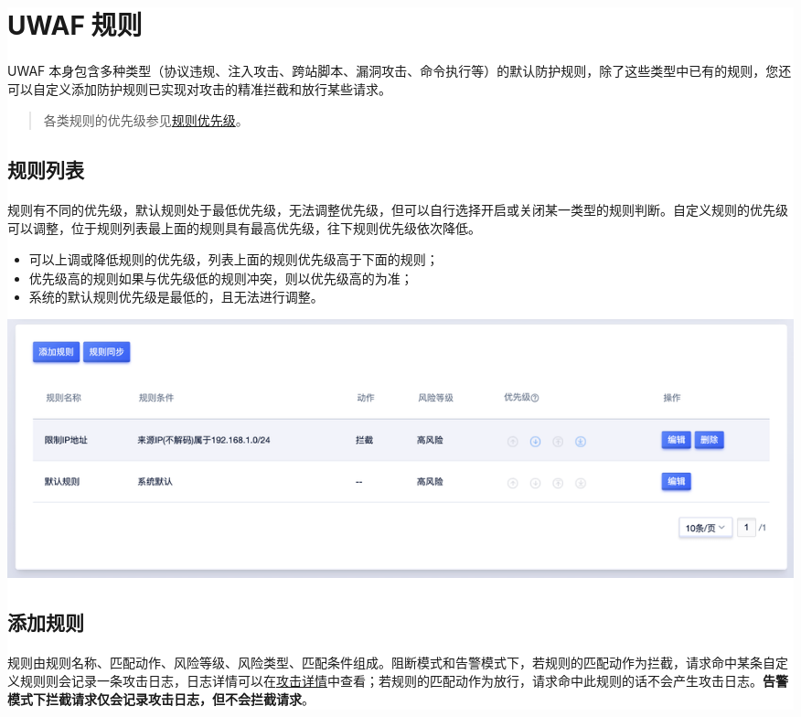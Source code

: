 # UWAF 规则

UWAF 本身包含多种类型（协议违规、注入攻击、跨站脚本、漏洞攻击、命令执行等）的默认防护规则，除了这些类型中已有的规则，您还可以自定义添加防护规则已实现对攻击的精准拦截和放行某些请求。

> 各类规则的优先级参见[规则优先级](/uewaf/features/domain/rule/mode?id=规则优先级)。

## 规则列表

规则有不同的优先级，默认规则处于最低优先级，无法调整优先级，但可以自行选择开启或关闭某一类型的规则判断。自定义规则的优先级可以调整，位于规则列表最上面的规则具有最高优先级，往下规则优先级依次降低。

- 可以上调或降低规则的优先级，列表上面的规则优先级高于下面的规则；
- 优先级高的规则如果与优先级低的规则冲突，则以优先级高的为准；
- 系统的默认规则优先级是最低的，且无法进行调整。

![](/images/uwaf_rule-get_rule.png)

## 添加规则

规则由规则名称、匹配动作、风险等级、风险类型、匹配条件组成。阻断模式和告警模式下，若规则的匹配动作为拦截，请求命中某条自定义规则则会记录一条攻击日志，日志详情可以在[攻击详情](/uewaf/features/report/attack_details)中查看；若规则的匹配动作为放行，请求命中此规则的话不会产生攻击日志。**告警模式下拦截请求仅会记录攻击日志，但不会拦截请求**。
